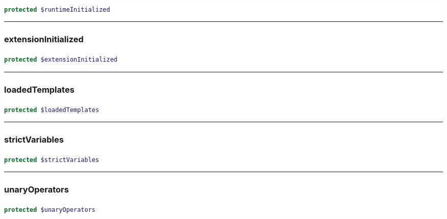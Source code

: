 

```php
protected $runtimeInitialized
```






***

### extensionInitialized



```php
protected $extensionInitialized
```






***

### loadedTemplates



```php
protected $loadedTemplates
```






***

### strictVariables



```php
protected $strictVariables
```






***

### unaryOperators



```php
protected $unaryOperators
```





